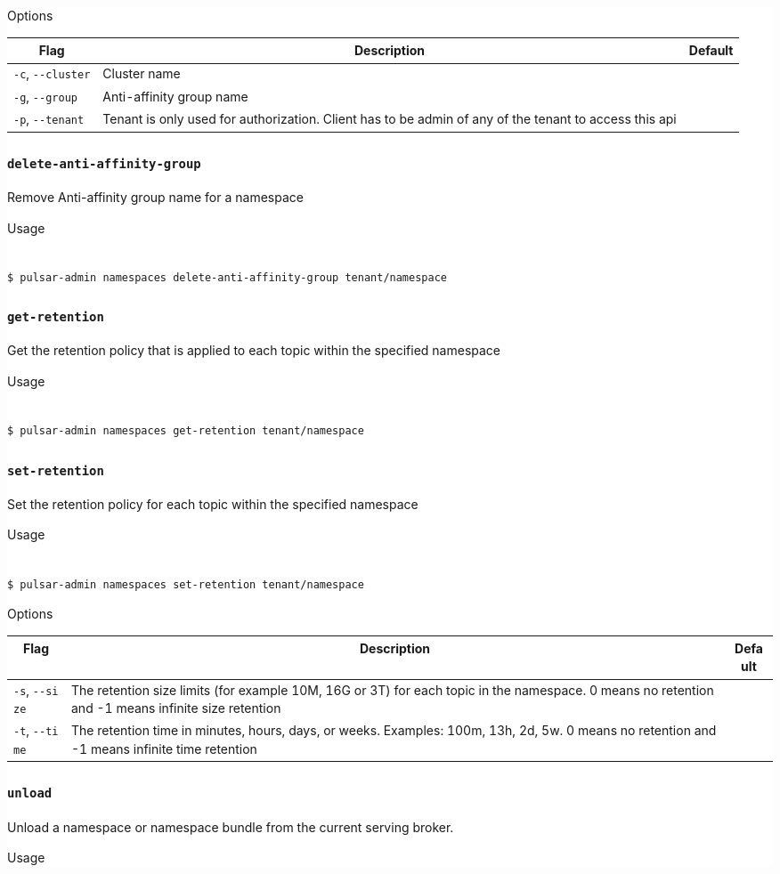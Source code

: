 Options

|Flag|Description|Default|
|----|---|---|
|`-c`, `--cluster`|Cluster name||
|`-g`, `--group`|Anti-affinity group name||
|`-p`, `--tenant`|Tenant is only used for authorization. Client has to be admin of any of the tenant to access this api||

### `delete-anti-affinity-group`
Remove Anti-affinity group name for a namespace

Usage

```bash

$ pulsar-admin namespaces delete-anti-affinity-group tenant/namespace

```

### `get-retention`
Get the retention policy that is applied to each topic within the specified namespace

Usage

```bash

$ pulsar-admin namespaces get-retention tenant/namespace

```

### `set-retention`
Set the retention policy for each topic within the specified namespace

Usage

```bash

$ pulsar-admin namespaces set-retention tenant/namespace

```

Options

|Flag|Description|Default|
|----|---|---|
|`-s`, `--size`|The retention size limits (for example 10M, 16G or 3T) for each topic in the namespace. 0 means no retention and -1 means infinite size retention||
|`-t`, `--time`|The retention time in minutes, hours, days, or weeks. Examples: 100m, 13h, 2d, 5w. 0 means no retention and -1 means infinite time retention||


### `unload`
Unload a namespace or namespace bundle from the current serving broker.

Usage
